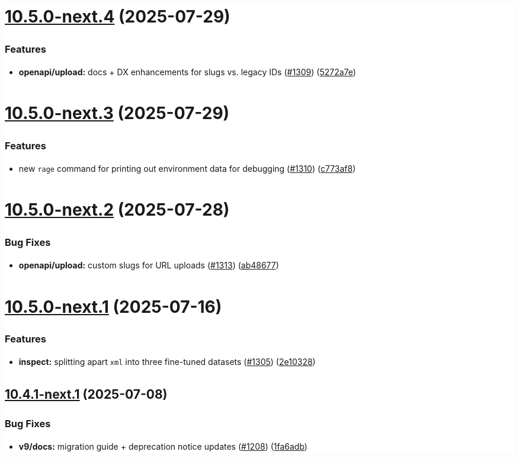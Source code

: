 # [10.5.0-next.4](https://github.com/readmeio/rdme/compare/v10.5.0-next.3...v10.5.0-next.4) (2025-07-29)


### Features

* **openapi/upload:** docs + DX enhancements for slugs vs. legacy IDs ([#1309](https://github.com/readmeio/rdme/issues/1309)) ([5272a7e](https://github.com/readmeio/rdme/commit/5272a7e8c03fde24c9912a0dc677d2177415464c))

# [10.5.0-next.3](https://github.com/readmeio/rdme/compare/v10.5.0-next.2...v10.5.0-next.3) (2025-07-29)


### Features

* new `rage` command for printing out environment data for debugging ([#1310](https://github.com/readmeio/rdme/issues/1310)) ([c773af8](https://github.com/readmeio/rdme/commit/c773af8b0217ab0e201970bc7f478b40b423f753))

# [10.5.0-next.2](https://github.com/readmeio/rdme/compare/v10.5.0-next.1...v10.5.0-next.2) (2025-07-28)


### Bug Fixes

* **openapi/upload:** custom slugs for URL uploads ([#1313](https://github.com/readmeio/rdme/issues/1313)) ([ab48677](https://github.com/readmeio/rdme/commit/ab486770a95accc0f557351a300067bcf94b248e))

# [10.5.0-next.1](https://github.com/readmeio/rdme/compare/v10.4.1-next.1...v10.5.0-next.1) (2025-07-16)


### Features

* **inspect:** splitting apart `xml` into three fine-tuned datasets ([#1305](https://github.com/readmeio/rdme/issues/1305)) ([2e10328](https://github.com/readmeio/rdme/commit/2e103289b484584c666ff0dc8bd47ffba3cf9e9c))

## [10.4.1-next.1](https://github.com/readmeio/rdme/compare/v10.4.0...v10.4.1-next.1) (2025-07-08)


### Bug Fixes

* **v9/docs:** migration guide + deprecation notice updates ([#1208](https://github.com/readmeio/rdme/issues/1208)) ([1fa6adb](https://github.com/readmeio/rdme/commit/1fa6adb78adde4e8a6deb8fcbb2e12f8a0327052))
